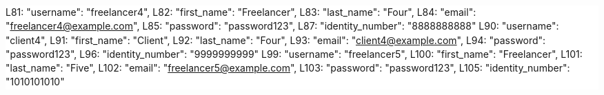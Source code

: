L81: "username": "freelancer4",
L82: "first_name": "Freelancer",
L83: "last_name": "Four",
L84: "email": "freelancer4@example.com",
L85: "password": "password123",
L87: "identity_number": "8888888888"
L90: "username": "client4",
L91: "first_name": "Client",
L92: "last_name": "Four",
L93: "email": "client4@example.com",
L94: "password": "password123",
L96: "identity_number": "9999999999"
L99: "username": "freelancer5",
L100: "first_name": "Freelancer",
L101: "last_name": "Five",
L102: "email": "freelancer5@example.com",
L103: "password": "password123",
L105: "identity_number": "1010101010"

